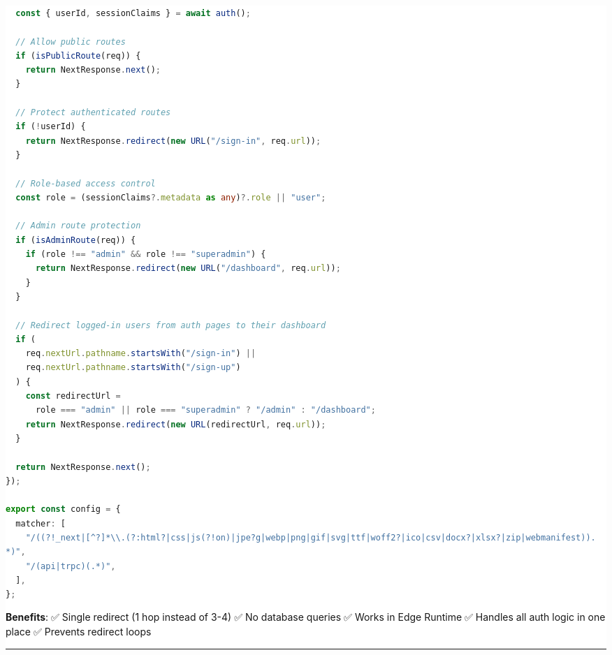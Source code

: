```typescript
  const { userId, sessionClaims } = await auth();

  // Allow public routes
  if (isPublicRoute(req)) {
    return NextResponse.next();
  }

  // Protect authenticated routes
  if (!userId) {
    return NextResponse.redirect(new URL("/sign-in", req.url));
  }

  // Role-based access control
  const role = (sessionClaims?.metadata as any)?.role || "user";

  // Admin route protection
  if (isAdminRoute(req)) {
    if (role !== "admin" && role !== "superadmin") {
      return NextResponse.redirect(new URL("/dashboard", req.url));
    }
  }

  // Redirect logged-in users from auth pages to their dashboard
  if (
    req.nextUrl.pathname.startsWith("/sign-in") ||
    req.nextUrl.pathname.startsWith("/sign-up")
  ) {
    const redirectUrl =
      role === "admin" || role === "superadmin" ? "/admin" : "/dashboard";
    return NextResponse.redirect(new URL(redirectUrl, req.url));
  }

  return NextResponse.next();
});

export const config = {
  matcher: [
    "/((?!_next|[^?]*\\.(?:html?|css|js(?!on)|jpe?g|webp|png|gif|svg|ttf|woff2?|ico|csv|docx?|xlsx?|zip|webmanifest)).*)",
    "/(api|trpc)(.*)",
  ],
};
```

**Benefits**:
✅ Single redirect (1 hop instead of 3-4)
✅ No database queries
✅ Works in Edge Runtime
✅ Handles all auth logic in one place
✅ Prevents redirect loops

---